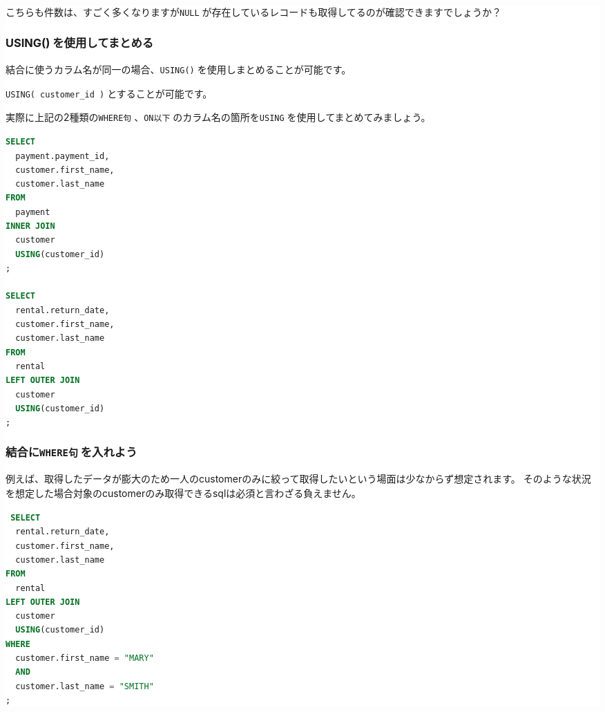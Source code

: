 こちらも件数は、すごく多くなりますが`NULL` が存在しているレコードも取得してるのが確認できますでしょうか？


### USING() を使用してまとめる

結合に使うカラム名が同一の場合、`USING()` を使用しまとめることが可能です。

`USING( customer_id )` とすることが可能です。

実際に上記の2種類の`WHERE句` 、`ON以下` のカラム名の箇所を`USING` を使用してまとめてみましょう。

```sql
SELECT 
  payment.payment_id,
  customer.first_name,
  customer.last_name
FROM
  payment
INNER JOIN
  customer
  USING(customer_id)
;

SELECT
  rental.return_date,
  customer.first_name,
  customer.last_name
FROM
  rental
LEFT OUTER JOIN
  customer
  USING(customer_id)
; 
```

### 結合に`WHERE句` を入れよう

例えば、取得したデータが膨大のため一人のcustomerのみに絞って取得したいという場面は少なからず想定されます。
そのような状況を想定した場合対象のcustomerのみ取得できるsqlは必須と言わざる負えません。

```sql
 SELECT
  rental.return_date,
  customer.first_name,
  customer.last_name
FROM
  rental
LEFT OUTER JOIN
  customer
  USING(customer_id)
WHERE
  customer.first_name = "MARY"
  AND
  customer.last_name = "SMITH"
;
```
